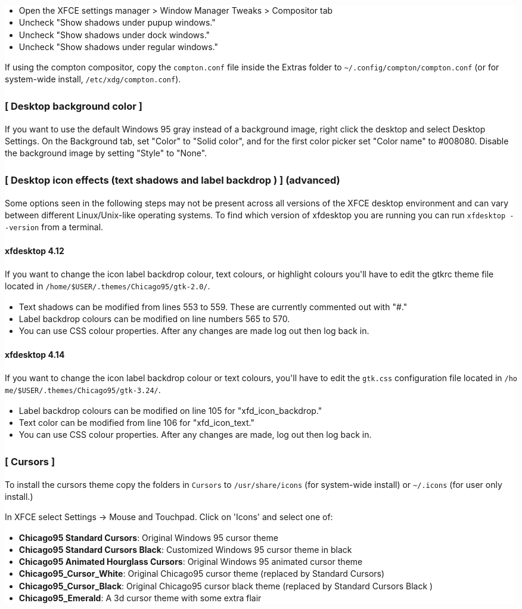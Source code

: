 - Open the XFCE settings manager > Window Manager Tweaks > Compositor tab
- Uncheck "Show shadows under pupup windows."
- Uncheck "Show shadows under dock windows."
- Uncheck "Show shadows under regular windows."

If using the compton compositor, copy the `compton.conf` file inside the Extras folder to `~/.config/compton/compton.conf` (or for system-wide install, `/etc/xdg/compton.conf`).

<a name="desktop_color"/>

### [ Desktop background color ]
If you want to use the default Windows 95 gray instead of a background image, right click the desktop and select Desktop Settings.  On the Background tab, set "Color" to "Solid color", and for the first color picker set "Color name" to #008080.  Disable the background image by setting "Style" to "None".

<a name="desktop_icons"/>

### [ Desktop icon effects (text shadows and label backdrop ) ] (advanced)
Some options seen in the following steps may not be present across all versions of the XFCE desktop environment and can vary between different Linux/Unix-like operating systems. To find which version of xfdesktop you are running you can run `xfdesktop --version` from a terminal.

#### xfdesktop 4.12

If you want to change the icon label backdrop colour, text colours, or highlight colours you'll have to edit the gtkrc theme file located in `/home/$USER/.themes/Chicago95/gtk-2.0/`.

- Text shadows can be modified from lines 553 to 559. These are currently commented out with "#."
- Label backdrop colours can be modified on line numbers 565 to 570.
- You can use CSS colour properties. After any changes are made log out then log back in.

#### xfdesktop 4.14

If you want to change the icon label backdrop colour or text colours, you'll have to edit the `gtk.css` configuration file located in `/home/$USER/.themes/Chicago95/gtk-3.24/`.

- Label backdrop colours can be modified on line 105 for "xfd_icon_backdrop."
- Text color can be modified from line 106 for "xfd_icon_text."
- You can use CSS colour properties. After any changes are made, log out then log back in.

<a name="cursors"/>

### [ Cursors ]
To install the cursors theme copy the folders in `Cursors` to `/usr/share/icons` (for system-wide install) or `~/.icons` (for user only install.)

In XFCE select Settings -> Mouse and Touchpad. Click on 'Icons' and select one of:

* **Chicago95 Standard Cursors**: Original Windows 95 cursor theme
* **Chicago95 Standard Cursors Black**: Customized Windows 95 cursor theme in black
* **Chicago95 Animated Hourglass Cursors**: Original Windows 95 animated cursor theme
* **Chicago95_Cursor_White**: Original Chicago95 cursor theme (replaced by Standard Cursors)
* **Chicago95_Cursor_Black**: Original Chicago95 cursor black theme (replaced by Standard Cursors Black	)
* **Chicago95_Emerald**: A 3d cursor theme with some extra flair
